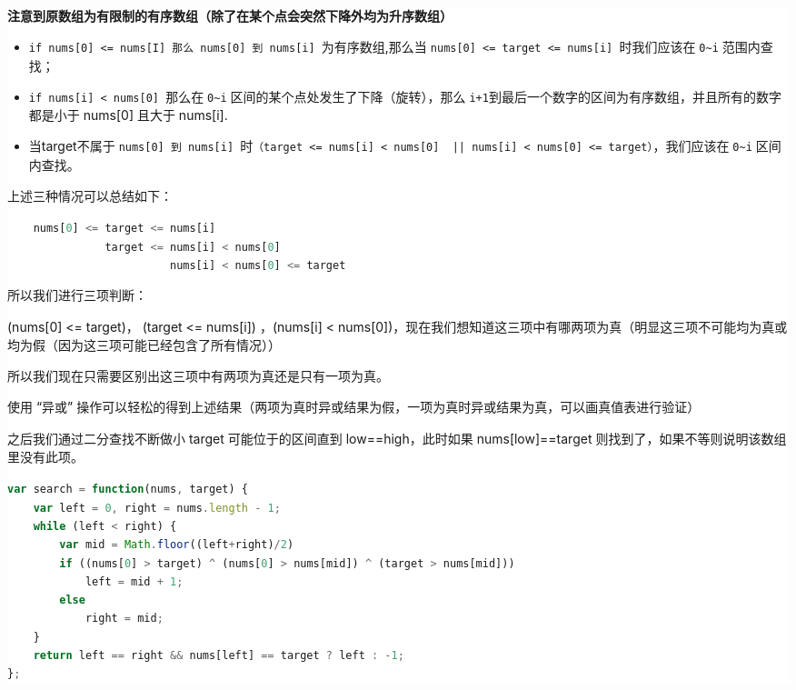 **注意到原数组为有限制的有序数组（除了在某个点会突然下降外均为升序数组）**

* `if nums[0] <= nums[I] 那么 nums[0] 到 nums[i] `为有序数组,那么当 `nums[0] <= target <= nums[i] `时我们应该在 `0~i` 范围内查找；

* `if nums[i] < nums[0] `那么在 `0~i` 区间的某个点处发生了下降（旋转），那么 `i+1`到最后一个数字的区间为有序数组，并且所有的数字都是小于 nums[0] 且大于 nums[i].
* 当target不属于 `nums[0] 到 nums[i] `时`（target <= nums[i] < nums[0]  || nums[i] < nums[0] <= target）`，我们应该在 `0~i` 区间内查找。

上述三种情况可以总结如下：
```js
    nums[0] <= target <= nums[i]
               target <= nums[i] < nums[0]
                         nums[i] < nums[0] <= target
 ```
所以我们进行三项判断：

(nums[0] <= target)， (target <= nums[i]) ，(nums[i] < nums[0])，现在我们想知道这三项中有哪两项为真（明显这三项不可能均为真或均为假（因为这三项可能已经包含了所有情况））

所以我们现在只需要区别出这三项中有两项为真还是只有一项为真。

使用 “异或” 操作可以轻松的得到上述结果（两项为真时异或结果为假，一项为真时异或结果为真，可以画真值表进行验证）

之后我们通过二分查找不断做小 target 可能位于的区间直到 low==high，此时如果 nums[low]==target 则找到了，如果不等则说明该数组里没有此项。

```js
var search = function(nums, target) {
    var left = 0, right = nums.length - 1;
    while (left < right) {
        var mid = Math.floor((left+right)/2)
        if ((nums[0] > target) ^ (nums[0] > nums[mid]) ^ (target > nums[mid]))
            left = mid + 1;
        else
            right = mid;
    }
    return left == right && nums[left] == target ? left : -1;
};
```